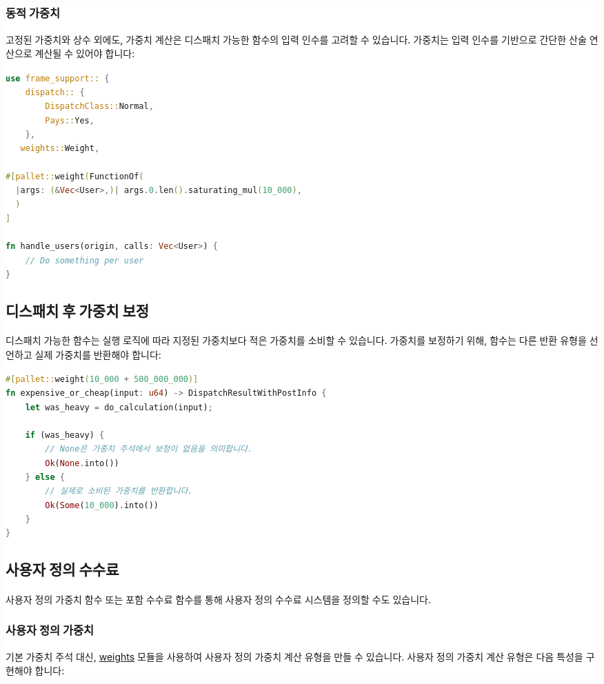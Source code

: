 ### 동적 가중치

고정된 가중치와 상수 외에도, 가중치 계산은 디스패치 가능한 함수의 입력 인수를 고려할 수 있습니다.
가중치는 입력 인수를 기반으로 간단한 산술 연산으로 계산될 수 있어야 합니다:

```rust
use frame_support:: {
    dispatch:: {
        DispatchClass::Normal,
        Pays::Yes,
    },
   weights::Weight,

#[pallet::weight(FunctionOf(
  |args: (&Vec<User>,)| args.0.len().saturating_mul(10_000),
  )
]

fn handle_users(origin, calls: Vec<User>) {
    // Do something per user
}
```

## 디스패치 후 가중치 보정

디스패치 가능한 함수는 실행 로직에 따라 지정된 가중치보다 적은 가중치를 소비할 수 있습니다.
가중치를 보정하기 위해, 함수는 다른 반환 유형을 선언하고 실제 가중치를 반환해야 합니다:

```rust
#[pallet::weight(10_000 + 500_000_000)]
fn expensive_or_cheap(input: u64) -> DispatchResultWithPostInfo {
    let was_heavy = do_calculation(input);

    if (was_heavy) {
        // None은 가중치 주석에서 보정이 없음을 의미합니다.
        Ok(None.into())
    } else {
        // 실제로 소비된 가중치를 반환합니다.
        Ok(Some(10_000).into())
    }
}
```

## 사용자 정의 수수료

사용자 정의 가중치 함수 또는 포함 수수료 함수를 통해 사용자 정의 수수료 시스템을 정의할 수도 있습니다.

### 사용자 정의 가중치

기본 가중치 주석 대신, [weights](https://paritytech.github.io/substrate/master/frame_support/weights/index.html) 모듈을 사용하여 사용자 정의 가중치 계산 유형을 만들 수 있습니다.
사용자 정의 가중치 계산 유형은 다음 특성을 구현해야 합니다:
